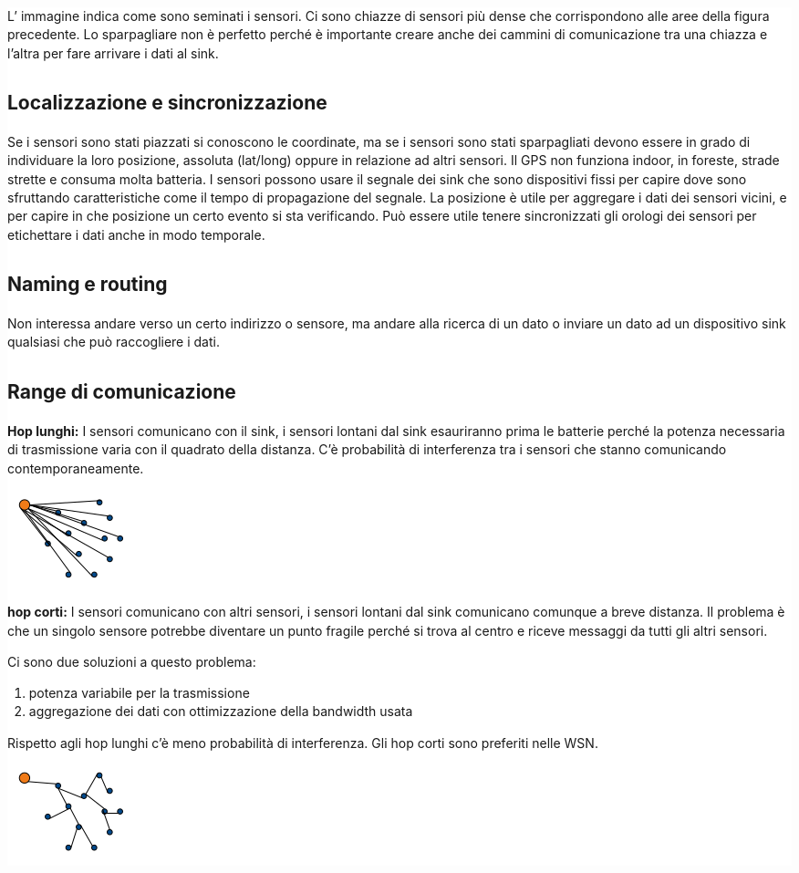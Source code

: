 L’ immagine indica come sono seminati i sensori. Ci sono chiazze di sensori più dense che corrispondono alle aree della figura precedente. Lo sparpagliare non è perfetto perché è importante creare anche dei cammini di comunicazione tra una chiazza e l’altra per fare arrivare i dati al sink.

## Localizzazione e sincronizzazione

Se i sensori sono stati piazzati si conoscono le coordinate, ma se i sensori sono stati sparpagliati devono essere in grado di individuare la loro posizione, assoluta (lat/long) oppure in relazione ad altri sensori. Il GPS non funziona indoor, in foreste, strade strette e consuma molta batteria. I sensori possono usare il segnale dei sink che sono dispositivi fissi per capire dove sono sfruttando caratteristiche come il tempo di propagazione del segnale.
La posizione è utile per aggregare i dati dei sensori vicini, e per capire in che posizione un certo evento si sta verificando. Può essere utile tenere sincronizzati gli orologi dei sensori per etichettare i dati anche in modo temporale. 

## Naming e routing

Non interessa andare verso un certo indirizzo o sensore, ma andare alla ricerca di un dato o inviare un dato ad un dispositivo sink qualsiasi che può raccogliere i dati.

## Range di comunicazione

**Hop lunghi:**
I sensori comunicano con il sink, i sensori lontani dal sink esauriranno prima le batterie perché la potenza necessaria di trasmissione varia con il quadrato della distanza. C’è probabilità di interferenza tra i sensori che stanno comunicando contemporaneamente.

![img](./lu9139bfiofc_tmp_2db067ddc2c154da.png)

**hop corti:**
I​ sensori comunicano con altri sensori, i sensori lontani dal sink comunicano comunque a breve distanza. Il problema è che un singolo sensore potrebbe diventare un punto fragile perché  si trova al centro e riceve messaggi da tutti gli altri sensori.

Ci sono due soluzioni a questo problema:

1. potenza variabile per la trasmissione
2. aggregazione dei dati con ottimizzazione della bandwidth usata

Rispetto agli hop lunghi c’è meno probabilità di interferenza. Gli hop corti sono preferiti nelle WSN.

![img](./lu9139bfiofc_tmp_b6ed2029de26e3a3.png)
